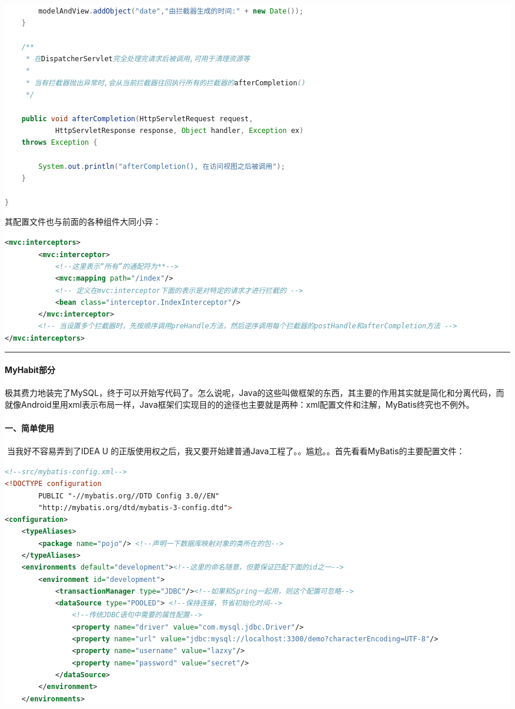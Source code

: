 ```java
        modelAndView.addObject("date","由拦截器生成的时间:" + new Date());
    } 
 
    /** 
     * 在DispatcherServlet完全处理完请求后被调用,可用于清理资源等  
     *  
     * 当有拦截器抛出异常时,会从当前拦截器往回执行所有的拦截器的afterCompletion() 
     */
     
    public void afterCompletion(HttpServletRequest request,   
            HttpServletResponse response, Object handler, Exception ex) 
    throws Exception { 
           
        System.out.println("afterCompletion(), 在访问视图之后被调用"); 
    } 
       
}
```

其配置文件也与前面的各种组件大同小异：

```xml
<mvc:interceptors>   
        <mvc:interceptor>
          	<!--这里表示“所有”的通配符为**-->
            <mvc:mapping path="/index"/> 
            <!-- 定义在mvc:interceptor下面的表示是对特定的请求才进行拦截的 --> 
            <bean class="interceptor.IndexInterceptor"/>     
        </mvc:interceptor> 
        <!-- 当设置多个拦截器时，先按顺序调用preHandle方法，然后逆序调用每个拦截器的postHandle和afterCompletion方法 --> 
</mvc:interceptors>
```

---

#### MyHabit部分

​	极其费力地装完了MySQL，终于可以开始写代码了。怎么说呢，Java的这些叫做框架的东西，其主要的作用其实就是简化和分离代码，而就像Android里用xml表示布局一样，Java框架们实现目的的途径也主要就是两种：xml配置文件和注解，MyBatis终究也不例外。

#### 一、简单使用

​	当我好不容易弄到了IDEA U 的正版使用权之后，我又要开始建普通Java工程了。。尴尬。。首先看看MyBatis的主要配置文件：

```xml
<!--src/mybatis-config.xml-->
<!DOCTYPE configuration
        PUBLIC "-//mybatis.org//DTD Config 3.0//EN"
        "http://mybatis.org/dtd/mybatis-3-config.dtd">
<configuration>
    <typeAliases>
        <package name="pojo"/> <!--声明一下数据库映射对象的类所在的包-->
    </typeAliases>
    <environments default="development"><!--这里的命名随意，但要保证匹配下面的id之一-->
        <environment id="development">
            <transactionManager type="JDBC"/><!--如果和Spring一起用，则这个配置可忽略-->
            <dataSource type="POOLED"> <!--保持连接，节省初始化时间-->
                <!--传统JDBC语句中需要的属性配置-->
                <property name="driver" value="com.mysql.jdbc.Driver"/>
                <property name="url" value="jdbc:mysql://localhost:3300/demo?characterEncoding=UTF-8"/>
                <property name="username" value="lazxy"/>
                <property name="password" value="secret"/>
            </dataSource>
        </environment>
    </environments>
```